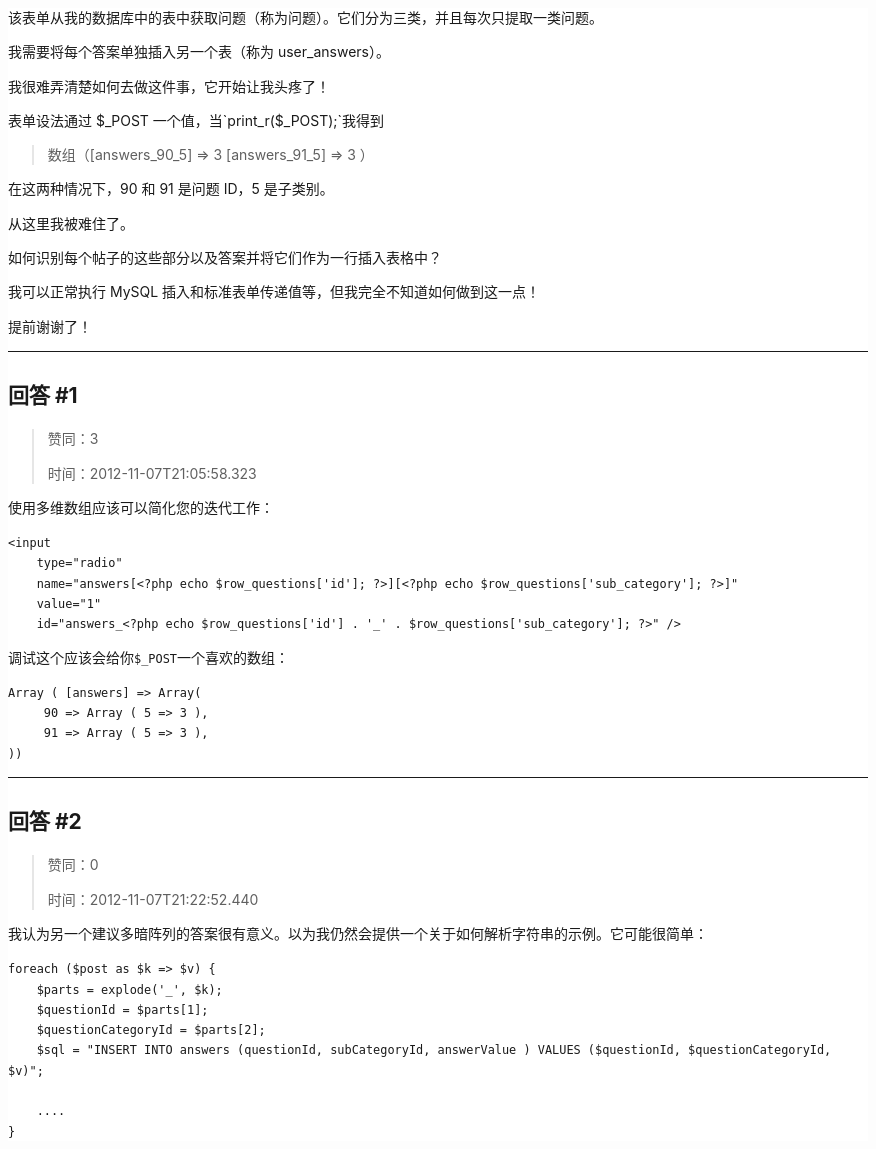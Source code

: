 该表单从我的数据库中的表中获取问题（称为问题）。它们分为三类，并且每次只提取一类问题。

我需要将每个答案单独插入另一个表（称为 user_answers）。

我很难弄清楚如何去做这件事，它开始让我头疼了！

表单设法通过 $_POST 一个值，当`print_r($_POST);`我得到

> 数组（[answers_90_5] => 3 [answers_91_5] => 3 ）

在这两种情况下，90 和 91 是问题 ID，5 是子类别。

从这里我被难住了。

如何识别每个帖子的这些部分以及答案并将它们作为一行插入表格中？

我可以正常执行 MySQL 插入和标准表单传递值等，但我完全不知道如何做到这一点！

提前谢谢了！

* * *

## 回答 #1

> 赞同：3
> 
> 时间：2012-11-07T21:05:58.323

使用多维数组应该可以简化您的迭代工作：

```
<input 
    type="radio" 
    name="answers[<?php echo $row_questions['id']; ?>][<?php echo $row_questions['sub_category']; ?>]" 
    value="1" 
    id="answers_<?php echo $row_questions['id'] . '_' . $row_questions['sub_category']; ?>" /> 
```

调试这个应该会给你`$_POST`一个喜欢的数组：

```
Array ( [answers] => Array(
     90 => Array ( 5 => 3 ),
     91 => Array ( 5 => 3 ),
)) 
```

* * *

## 回答 #2

> 赞同：0
> 
> 时间：2012-11-07T21:22:52.440

我认为另一个建议多暗阵列的答案很有意义。以为我仍然会提供一个关于如何解析字符串的示例。它可能很简单：

```
foreach ($post as $k => $v) {
    $parts = explode('_', $k);
    $questionId = $parts[1];            
    $questionCategoryId = $parts[2];    
    $sql = "INSERT INTO answers (questionId, subCategoryId, answerValue ) VALUES ($questionId, $questionCategoryId, $v)";

    ....
} 
```
